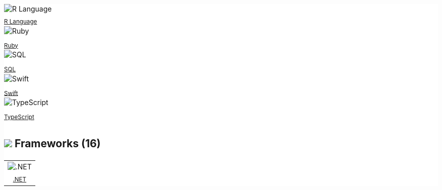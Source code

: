 <td align='center'>
  <img width='36' height='36' src='https://img.stackshare.io/service/1213/r-logo.png' alt='R Language'>
  <br>
  <sub><a href="http://www.r-project.org/">R Language</a></sub>
  <br>
  <sub></sub>
</td>

<td align='center'>
  <img width='36' height='36' src='https://img.stackshare.io/service/989/ruby.png' alt='Ruby'>
  <br>
  <sub><a href="https://www.ruby-lang.org">Ruby</a></sub>
  <br>
  <sub></sub>
</td>

<td align='center'>
  <img width='36' height='36' src='https://img.stackshare.io/service/2271/default_068d33483bba6b81ee13fbd4dc7aab9780896a54.png' alt='SQL'>
  <br>
  <sub><a href="https://en.wikipedia.org/wiki/SQL">SQL</a></sub>
  <br>
  <sub></sub>
</td>

<td align='center'>
  <img width='36' height='36' src='https://img.stackshare.io/service/1009/tuHsaI2U.png' alt='Swift'>
  <br>
  <sub><a href="https://developer.apple.com/swift/">Swift</a></sub>
  <br>
  <sub></sub>
</td>

<td align='center'>
  <img width='36' height='36' src='https://img.stackshare.io/service/1612/bynNY5dJ.jpg' alt='TypeScript'>
  <br>
  <sub><a href="http://www.typescriptlang.org">TypeScript</a></sub>
  <br>
  <sub></sub>
</td>

</tr>
</table>

## <img src='https://img.stackshare.io/frameworks.svg'/> Frameworks (16)
<table><tr>
  <td align='center'>
  <img width='36' height='36' src='https://img.stackshare.io/service/1014/IoPy1dce_400x400.png' alt='.NET'>
  <br>
  <sub><a href="http://www.microsoft.com/net/">.NET</a></sub>
  <br>
  <sub></sub>
</td>
